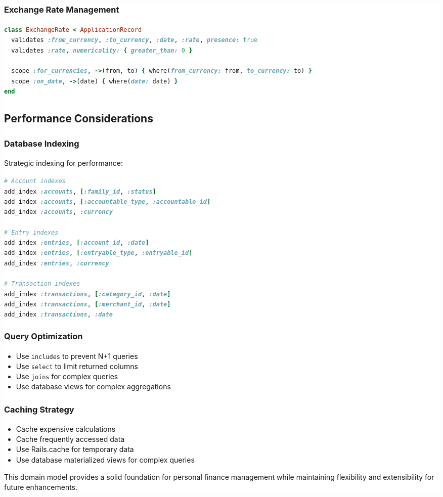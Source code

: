 ### Exchange Rate Management
```ruby
class ExchangeRate < ApplicationRecord
  validates :from_currency, :to_currency, :date, :rate, presence: true
  validates :rate, numericality: { greater_than: 0 }
  
  scope :for_currencies, ->(from, to) { where(from_currency: from, to_currency: to) }
  scope :on_date, ->(date) { where(date: date) }
end
```

## Performance Considerations

### Database Indexing
Strategic indexing for performance:

```ruby
# Account indexes
add_index :accounts, [:family_id, :status]
add_index :accounts, [:accountable_type, :accountable_id]
add_index :accounts, :currency

# Entry indexes
add_index :entries, [:account_id, :date]
add_index :entries, [:entryable_type, :entryable_id]
add_index :entries, :currency

# Transaction indexes
add_index :transactions, [:category_id, :date]
add_index :transactions, [:merchant_id, :date]
add_index :transactions, :date
```

### Query Optimization
- Use `includes` to prevent N+1 queries
- Use `select` to limit returned columns
- Use `joins` for complex queries
- Use database views for complex aggregations

### Caching Strategy
- Cache expensive calculations
- Cache frequently accessed data
- Use Rails.cache for temporary data
- Use database materialized views for complex queries

This domain model provides a solid foundation for personal finance management while maintaining flexibility and extensibility for future enhancements.

